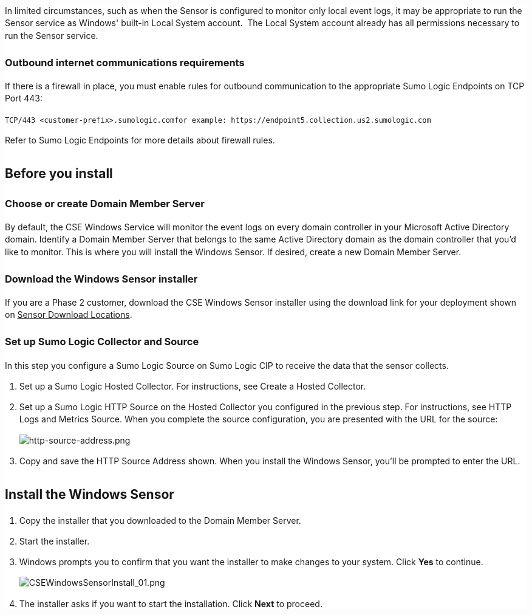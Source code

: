 In limited circumstances, such as when the Sensor is configured to monitor only local event logs, it may be appropriate to run the Sensor service as Windows' built-in Local System account.  The Local System account already has all permissions necessary to run the Sensor service.

### Outbound internet communications requirements

If there is a firewall in place, you must enable rules for outbound communication to the appropriate Sumo Logic Endpoints on TCP Port 443:

```
TCP/443 <customer-prefix>.sumologic.comfor example: https://endpoint5.collection.us2.sumologic.com
```

Refer to Sumo Logic Endpoints for more details about firewall rules.

## Before you install

### Choose or create Domain Member Server

By default, the CSE Windows Service will monitor the event logs on every domain controller in your Microsoft Active Directory domain. Identify a Domain Member Server that belongs to the same Active Directory domain as the domain controller that you’d like to monitor. This is where you will install the Windows Sensor. If desired, create a new Domain Member Server. 

### Download the Windows Sensor installer

If you are a Phase 2 customer, download the CSE Windows Sensor installer using the download link for your deployment shown on [Sensor Download Locations](01_Sensor_Download_Locations.md "Sensor Download Locations").

### Set up Sumo Logic Collector and Source 

In this step you configure a Sumo Logic Source on Sumo Logic CIP to receive the data that the sensor collects.  

1. Set up a Sumo Logic Hosted Collector. For instructions, see Create a Hosted Collector.
1. Set up a Sumo Logic HTTP Source on the Hosted Collector you configured in the previous step. For instructions, see HTTP Logs and Metrics Source. When you complete the source configuration, you are presented with the URL for the source:

    ![http-source-address.png](/img/cloud-siem-enterprise/http-source-address.png)
1. Copy and save the HTTP Source Address shown. When you install the Windows Sensor, you’ll be prompted to enter the URL.

## Install the Windows Sensor

1. Copy the installer that you downloaded to the Domain Member Server.  
1. Start the installer.
1. Windows prompts you to confirm that you want the installer to make changes to your system. Click **Yes** to continue.

    ![CSEWindowsSensorInstall_01.png](/img/cloud-siem-enterprise/CSEWindowsSensorInstall_01.png)
1. The installer asks if you want to start the installation. Click **Next** to proceed.
